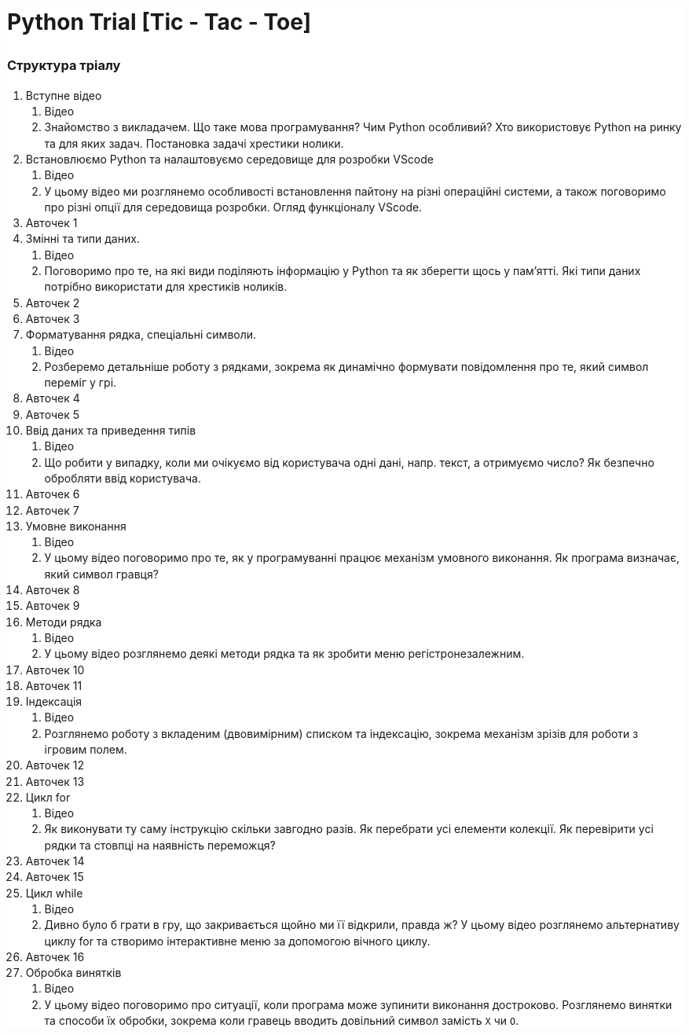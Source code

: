 # Python Trial [Tic - Tac - Toe]

### Структура тріалу
1. Вступне відео
    1. Відео
    2. Знайомство з викладачем. Що таке мова програмування? Чим Python особливий? Хто використовує Python на ринку та для яких задач. Постановка задачі хрестики нолики.
2. Встановлюємо Python та налаштовуємо середовище для розробки VScode 
    1. Відео
    2. У цьому відео ми розглянемо особливості встановлення пайтону на різні операційні системи, а також поговоримо про різні опції для середовища розробки. Огляд функціоналу VScode.
3. Авточек 1
4. Змінні та типи даних.
    1. Відео
    2. Поговоримо про те, на які види поділяють інформацію у Python та як зберегти щось у памʼятті. Які типи даних потрібно використати для хрестиків ноликів.
5. Авточек 2
6. Авточек 3
7. Форматування рядка, спеціальні символи.
    1. Відео
    2. Розберемо детальніше роботу з рядками, зокрема як динамічно формувати повідомлення про те, який символ переміг у грі.
8. Авточек 4
9. Авточек 5
10. Ввід даних та приведення типів
    1. Відео
    2. Що робити у випадку, коли ми очікуємо від користувача одні дані, напр. текст, а отримуємо число? Як безпечно обробляти ввід користувача.
11. Авточек 6
12. Авточек 7
13. Умовне виконання
    1. Відео
    2. У цьому відео поговоримо про те, як у програмуванні працює механізм умовного виконання. Як програма визначає, який символ гравця? 
14. Авточек 8
15. Авточек 9
16. Методи рядка
    1. Відео
    2. У цьому відео розглянемо деякі методи рядка та як зробити меню регістронезалежним.
17. Авточек 10
18. Авточек 11
19. Індексація
    1. Відео
    2. Розглянемо роботу з вкладеним (двовимірним) списком та індексацію, зокрема механізм зрізів для роботи з ігровим полем.
20. Авточек 12
21. Авточек 13
22. Цикл for
    1. Відео
    2. Як виконувати ту саму інструкцію скільки завгодно разів. Як перебрати усі елементи колекції. Як перевірити усі рядки та стовпці на наявність переможця?
23. Авточек 14
24. Авточек 15
25. Цикл while
    1. Відео
    2. Дивно було б грати в гру, що закривається щойно ми її відкрили, правда ж? У цьому відео розглянемо альтернативу циклу for та створимо інтерактивне меню за допомогою вічного циклу.
26. Авточек 16
27. Обробка винятків
    1. Відео
    2. У цьому відео поговоримо про ситуації, коли програма може зупинити виконання достроково. Розглянемо винятки та способи їх обробки, зокрема коли гравець вводить довільний символ замість `X` чи `O`.